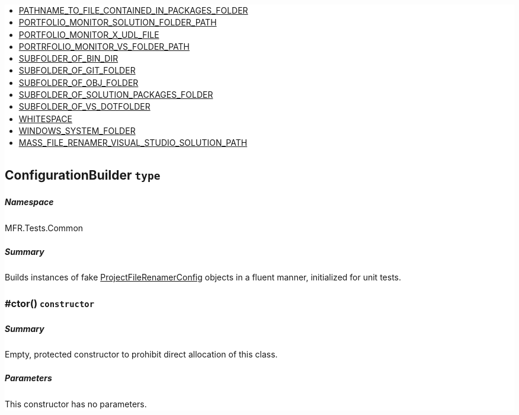   - [PATHNAME_TO_FILE_CONTAINED_IN_PACKAGES_FOLDER](#F-MFR-Tests-Common-StringConstants-PATHNAME_TO_FILE_CONTAINED_IN_PACKAGES_FOLDER 'MFR.Tests.Common.StringConstants.PATHNAME_TO_FILE_CONTAINED_IN_PACKAGES_FOLDER')
  - [PORTFOLIO_MONITOR_SOLUTION_FOLDER_PATH](#F-MFR-Tests-Common-StringConstants-PORTFOLIO_MONITOR_SOLUTION_FOLDER_PATH 'MFR.Tests.Common.StringConstants.PORTFOLIO_MONITOR_SOLUTION_FOLDER_PATH')
  - [PORTFOLIO_MONITOR_X_UDL_FILE](#F-MFR-Tests-Common-StringConstants-PORTFOLIO_MONITOR_X_UDL_FILE 'MFR.Tests.Common.StringConstants.PORTFOLIO_MONITOR_X_UDL_FILE')
  - [PORTRFOLIO_MONITOR_VS_FOLDER_PATH](#F-MFR-Tests-Common-StringConstants-PORTRFOLIO_MONITOR_VS_FOLDER_PATH 'MFR.Tests.Common.StringConstants.PORTRFOLIO_MONITOR_VS_FOLDER_PATH')
  - [SUBFOLDER_OF_BIN_DIR](#F-MFR-Tests-Common-StringConstants-SUBFOLDER_OF_BIN_DIR 'MFR.Tests.Common.StringConstants.SUBFOLDER_OF_BIN_DIR')
  - [SUBFOLDER_OF_GIT_FOLDER](#F-MFR-Tests-Common-StringConstants-SUBFOLDER_OF_GIT_FOLDER 'MFR.Tests.Common.StringConstants.SUBFOLDER_OF_GIT_FOLDER')
  - [SUBFOLDER_OF_OBJ_FOLDER](#F-MFR-Tests-Common-StringConstants-SUBFOLDER_OF_OBJ_FOLDER 'MFR.Tests.Common.StringConstants.SUBFOLDER_OF_OBJ_FOLDER')
  - [SUBFOLDER_OF_SOLUTION_PACKAGES_FOLDER](#F-MFR-Tests-Common-StringConstants-SUBFOLDER_OF_SOLUTION_PACKAGES_FOLDER 'MFR.Tests.Common.StringConstants.SUBFOLDER_OF_SOLUTION_PACKAGES_FOLDER')
  - [SUBFOLDER_OF_VS_DOTFOLDER](#F-MFR-Tests-Common-StringConstants-SUBFOLDER_OF_VS_DOTFOLDER 'MFR.Tests.Common.StringConstants.SUBFOLDER_OF_VS_DOTFOLDER')
  - [WHITESPACE](#F-MFR-Tests-Common-StringConstants-WHITESPACE 'MFR.Tests.Common.StringConstants.WHITESPACE')
  - [WINDOWS_SYSTEM_FOLDER](#F-MFR-Tests-Common-StringConstants-WINDOWS_SYSTEM_FOLDER 'MFR.Tests.Common.StringConstants.WINDOWS_SYSTEM_FOLDER')
  - [MASS_FILE_RENAMER_VISUAL_STUDIO_SOLUTION_PATH](#P-MFR-Tests-Common-StringConstants-MASS_FILE_RENAMER_VISUAL_STUDIO_SOLUTION_PATH 'MFR.Tests.Common.StringConstants.MASS_FILE_RENAMER_VISUAL_STUDIO_SOLUTION_PATH')

<a name='T-MFR-Tests-Common-ConfigurationBuilder'></a>
## ConfigurationBuilder `type`

##### Namespace

MFR.Tests.Common

##### Summary

Builds instances of fake
[ProjectFileRenamerConfig](#T-MFR-Settings-Configuration-ProjectFileRenamerConfig 'MFR.Settings.Configuration.ProjectFileRenamerConfig')
objects in a fluent
manner, initialized for unit tests.

<a name='M-MFR-Tests-Common-ConfigurationBuilder-#ctor'></a>
### #ctor() `constructor`

##### Summary

Empty, protected constructor to prohibit direct allocation of this class.

##### Parameters

This constructor has no parameters.
